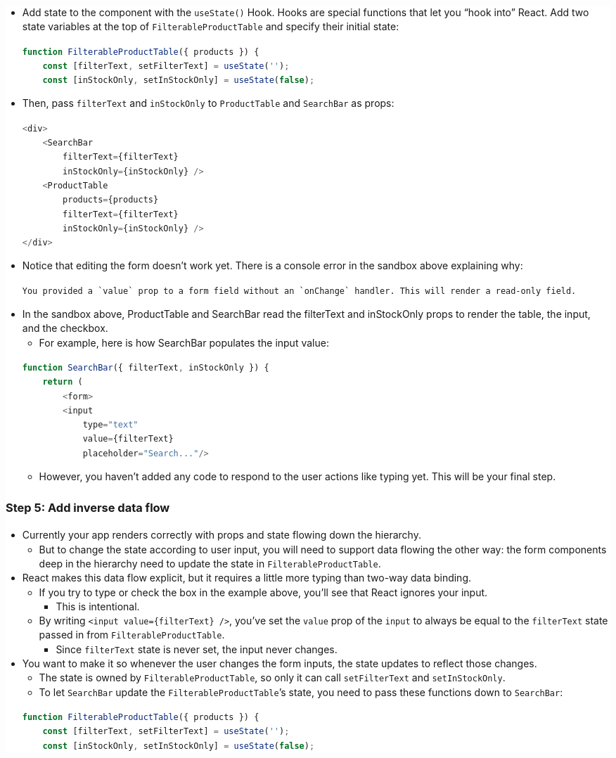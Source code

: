 - Add state to the component with the ``useState()`` Hook. Hooks are special functions that let you “hook into” React. Add two state variables at the top of ``FilterableProductTable`` and specify their initial state:
    ```js
    function FilterableProductTable({ products }) {
        const [filterText, setFilterText] = useState('');
        const [inStockOnly, setInStockOnly] = useState(false);
    ```
- Then, pass ``filterText`` and ``inStockOnly`` to ``ProductTable`` and ``SearchBar`` as props:
    ```js
    <div>
        <SearchBar
            filterText={filterText}
            inStockOnly={inStockOnly} />
        <ProductTable
            products={products}
            filterText={filterText}
            inStockOnly={inStockOnly} />
    </div>
    ```
- Notice that editing the form doesn’t work yet. There is a console error in the sandbox above explaining why:
    ```
    You provided a `value` prop to a form field without an `onChange` handler. This will render a read-only field.
    ```
- In the sandbox above, ProductTable and SearchBar read the filterText and inStockOnly props to render the table, the input, and the checkbox.
    - For example, here is how SearchBar populates the input value:
    ```js
    function SearchBar({ filterText, inStockOnly }) {
        return (
            <form>
            <input
                type="text"
                value={filterText}
                placeholder="Search..."/>
    ```
    - However, you haven’t added any code to respond to the user actions like typing yet. This will be your final step.
### Step 5: Add inverse data flow
- Currently your app renders correctly with props and state flowing down the hierarchy.
    - But to change the state according to user input, you will need to support data flowing the other way: the form components deep in the hierarchy need to update the state in ``FilterableProductTable``.
- React makes this data flow explicit, but it requires a little more typing than two-way data binding.
    - If you try to type or check the box in the example above, you’ll see that React ignores your input.
        - This is intentional.
    - By writing ``<input value={filterText} />``, you’ve set the ``value`` prop of the ``input`` to always be equal to the ``filterText`` state passed in from ``FilterableProductTable``.
        - Since ``filterText`` state is never set, the input never changes.
- You want to make it so whenever the user changes the form inputs, the state updates to reflect those changes.
    - The state is owned by ``FilterableProductTable``, so only it can call ``setFilterText`` and ``setInStockOnly``.
    - To let ``SearchBar`` update the ``FilterableProductTable``’s state, you need to pass these functions down to ``SearchBar``:
    ```js
    function FilterableProductTable({ products }) {
        const [filterText, setFilterText] = useState('');
        const [inStockOnly, setInStockOnly] = useState(false);